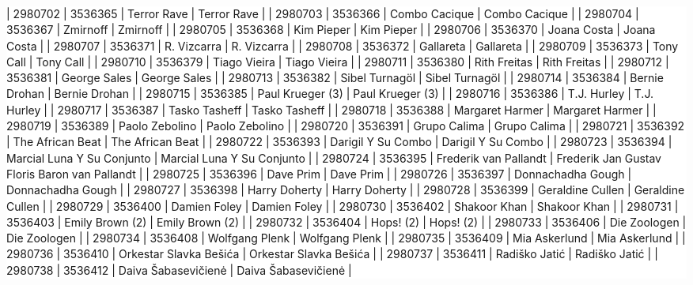 | 2980702 | 3536365 | Terror Rave | Terror Rave |
| 2980703 | 3536366 | Combo Cacique | Combo Cacique |
| 2980704 | 3536367 | Zmirnoff | Zmirnoff |
| 2980705 | 3536368 | Kim Pieper | Kim Pieper |
| 2980706 | 3536370 | Joana Costa | Joana Costa |
| 2980707 | 3536371 | R. Vizcarra | R. Vizcarra |
| 2980708 | 3536372 | Gallareta | Gallareta |
| 2980709 | 3536373 | Tony Call | Tony Call |
| 2980710 | 3536379 | Tiago Vieira | Tiago Vieira |
| 2980711 | 3536380 | Rith Freitas | Rith Freitas |
| 2980712 | 3536381 | George Sales | George Sales |
| 2980713 | 3536382 | Sibel Turnagöl | Sibel Turnagöl |
| 2980714 | 3536384 | Bernie Drohan | Bernie Drohan |
| 2980715 | 3536385 | Paul Krueger (3) | Paul Krueger (3) |
| 2980716 | 3536386 | T.J. Hurley | T.J. Hurley |
| 2980717 | 3536387 | Tasko Tasheff | Tasko Tasheff |
| 2980718 | 3536388 | Margaret Harmer | Margaret Harmer |
| 2980719 | 3536389 | Paolo Zebolino | Paolo Zebolino |
| 2980720 | 3536391 | Grupo Calima | Grupo Calima |
| 2980721 | 3536392 | The African Beat | The African Beat |
| 2980722 | 3536393 | Darigil Y Su Combo | Darigil Y Su Combo |
| 2980723 | 3536394 | Marcial Luna Y Su Conjunto | Marcial Luna Y Su Conjunto |
| 2980724 | 3536395 | Frederik van Pallandt | Frederik Jan Gustav Floris Baron van Pallandt |
| 2980725 | 3536396 | Dave Prim | Dave Prim |
| 2980726 | 3536397 | Donnachadha Gough | Donnachadha Gough |
| 2980727 | 3536398 | Harry Doherty | Harry Doherty |
| 2980728 | 3536399 | Geraldine Cullen | Geraldine Cullen |
| 2980729 | 3536400 | Damien Foley | Damien Foley |
| 2980730 | 3536402 | Shakoor Khan | Shakoor Khan |
| 2980731 | 3536403 | Emily Brown (2) | Emily Brown (2) |
| 2980732 | 3536404 | Hops! (2) | Hops! (2) |
| 2980733 | 3536406 | Die Zoologen | Die Zoologen |
| 2980734 | 3536408 | Wolfgang Plenk | Wolfgang Plenk |
| 2980735 | 3536409 | Mia Askerlund | Mia Askerlund |
| 2980736 | 3536410 | Orkestar Slavka Bešića | Orkestar Slavka Bešića |
| 2980737 | 3536411 | Radiško Jatić | Radiško Jatić |
| 2980738 | 3536412 | Daiva Šabasevičienė | Daiva Šabasevičienė |